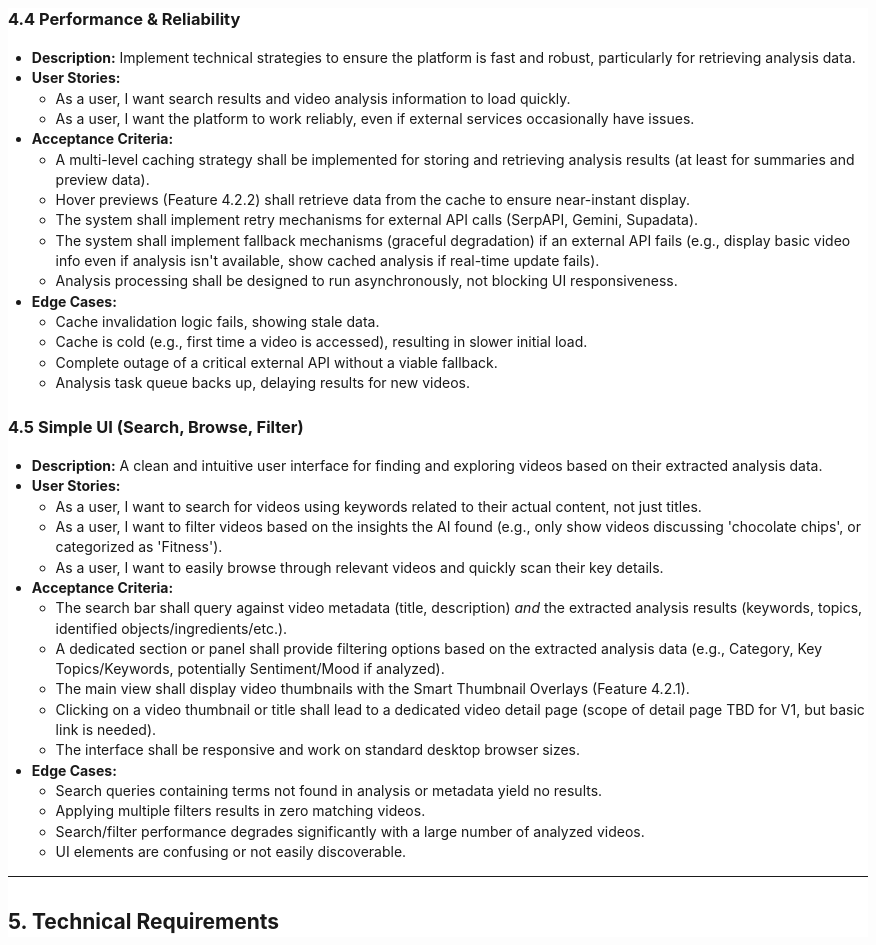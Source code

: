 ### 4.4 Performance & Reliability

*   **Description:** Implement technical strategies to ensure the platform is fast and robust, particularly for retrieving analysis data.
*   **User Stories:**
    *   As a user, I want search results and video analysis information to load quickly.
    *   As a user, I want the platform to work reliably, even if external services occasionally have issues.
*   **Acceptance Criteria:**
    *   A multi-level caching strategy shall be implemented for storing and retrieving analysis results (at least for summaries and preview data).
    *   Hover previews (Feature 4.2.2) shall retrieve data from the cache to ensure near-instant display.
    *   The system shall implement retry mechanisms for external API calls (SerpAPI, Gemini, Supadata).
    *   The system shall implement fallback mechanisms (graceful degradation) if an external API fails (e.g., display basic video info even if analysis isn't available, show cached analysis if real-time update fails).
    *   Analysis processing shall be designed to run asynchronously, not blocking UI responsiveness.
*   **Edge Cases:**
    *   Cache invalidation logic fails, showing stale data.
    *   Cache is cold (e.g., first time a video is accessed), resulting in slower initial load.
    *   Complete outage of a critical external API without a viable fallback.
    *   Analysis task queue backs up, delaying results for new videos.

### 4.5 Simple UI (Search, Browse, Filter)

*   **Description:** A clean and intuitive user interface for finding and exploring videos based on their extracted analysis data.
*   **User Stories:**
    *   As a user, I want to search for videos using keywords related to their actual content, not just titles.
    *   As a user, I want to filter videos based on the insights the AI found (e.g., only show videos discussing 'chocolate chips', or categorized as 'Fitness').
    *   As a user, I want to easily browse through relevant videos and quickly scan their key details.
*   **Acceptance Criteria:**
    *   The search bar shall query against video metadata (title, description) *and* the extracted analysis results (keywords, topics, identified objects/ingredients/etc.).
    *   A dedicated section or panel shall provide filtering options based on the extracted analysis data (e.g., Category, Key Topics/Keywords, potentially Sentiment/Mood if analyzed).
    *   The main view shall display video thumbnails with the Smart Thumbnail Overlays (Feature 4.2.1).
    *   Clicking on a video thumbnail or title shall lead to a dedicated video detail page (scope of detail page TBD for V1, but basic link is needed).
    *   The interface shall be responsive and work on standard desktop browser sizes.
*   **Edge Cases:**
    *   Search queries containing terms not found in analysis or metadata yield no results.
    *   Applying multiple filters results in zero matching videos.
    *   Search/filter performance degrades significantly with a large number of analyzed videos.
    *   UI elements are confusing or not easily discoverable.

---

## 5. Technical Requirements
